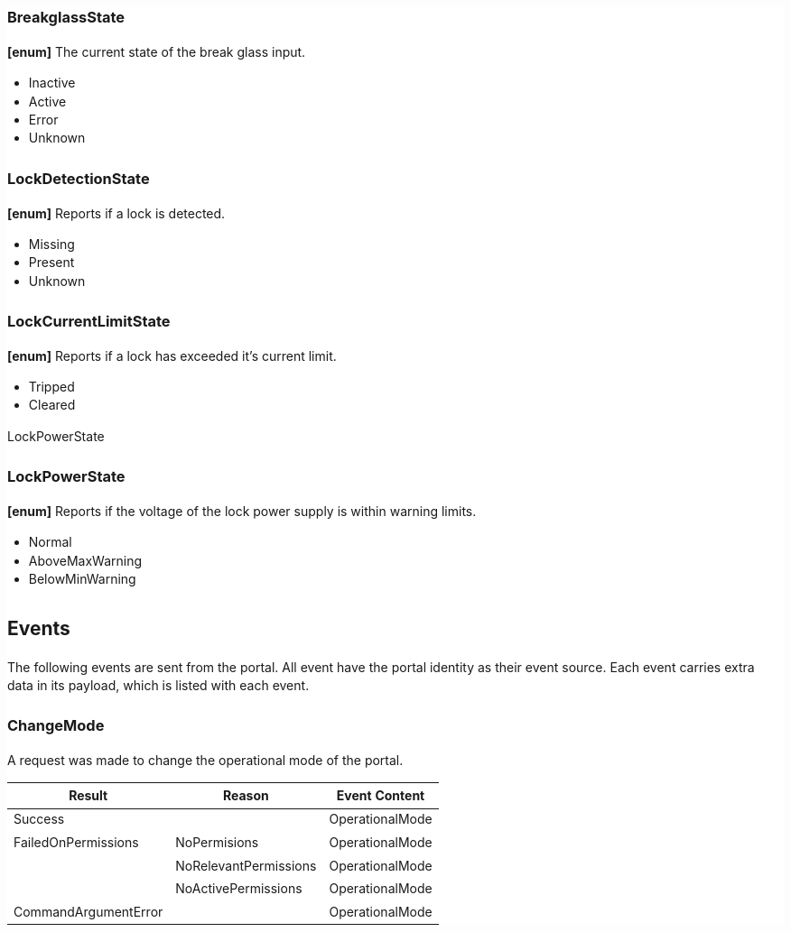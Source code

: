 ### BreakglassState

**[enum]** The current state of the break glass input.

- Inactive
- Active
- Error
- Unknown

### LockDetectionState

**[enum]** Reports if a lock is detected.

- Missing
- Present
- Unknown

### LockCurrentLimitState

**[enum]** Reports if a lock has exceeded it’s current limit.

- Tripped
- Cleared

LockPowerState

### LockPowerState

**[enum]** Reports if the voltage of the lock power supply is within warning limits.

- Normal
- AboveMaxWarning
- BelowMinWarning

## Events

The following events are sent from the portal. All event have the portal
identity as their event source. Each event carries extra data in its payload,
which is listed with each event.

### ChangeMode

A request was made to change the operational mode of the portal.

| **Result**           | **Reason**            | **Event Content** |
|----------------------|-----------------------|-------------------|
| Success              |                       | OperationalMode   |
| FailedOnPermissions  | NoPermisions          | OperationalMode   |
|                      | NoRelevantPermissions | OperationalMode   |
|                      | NoActivePermissions   | OperationalMode   |
| CommandArgumentError |                       | OperationalMode   |
